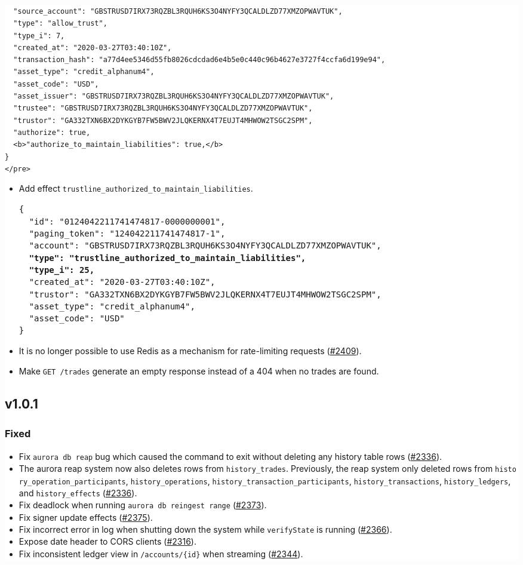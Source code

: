       "source_account": "GBSTRUSD7IRX73RQZBL3RQUH6KS3O4NYFY3QCALDLZD77XMZOPWAVTUK",
      "type": "allow_trust",
      "type_i": 7,
      "created_at": "2020-03-27T03:40:10Z",
      "transaction_hash": "a77d4ee5346d55fb8026cdcdad6e4b5e0c440c96b4627e3727f4ccfa6d199e94",
      "asset_type": "credit_alphanum4",
      "asset_code": "USD",
      "asset_issuer": "GBSTRUSD7IRX73RQZBL3RQUH6KS3O4NYFY3QCALDLZD77XMZOPWAVTUK",
      "trustee": "GBSTRUSD7IRX73RQZBL3RQUH6KS3O4NYFY3QCALDLZD77XMZOPWAVTUK",
      "trustor": "GA332TXN6BX2DYKGYB7FW5BWV2JLQKERNX4T7EUJT4MHWOW2TSGC2SPM",
      "authorize": true,
      <b>"authorize_to_maintain_liabilities": true,</b>
    }
    </pre>
  - Add effect `trustline_authorized_to_maintain_liabilities`.
    <pre>
    {
      "id": "0124042211741474817-0000000001",
      "paging_token": "124042211741474817-1",
      "account": "GBSTRUSD7IRX73RQZBL3RQUH6KS3O4NYFY3QCALDLZD77XMZOPWAVTUK",
      <b>"type": "trustline_authorized_to_maintain_liabilities",</b>
      <b>"type_i": 25,</b>
      "created_at": "2020-03-27T03:40:10Z",
      "trustor": "GA332TXN6BX2DYKGYB7FW5BWV2JLQKERNX4T7EUJT4MHWOW2TSGC2SPM",
      "asset_type": "credit_alphanum4",
      "asset_code": "USD"
    }
    </pre>
* It is no longer possible to use Redis as a mechanism for rate-limiting requests ([#2409](https://github.com/diamcircle/go/pull/2409)).

* Make `GET /trades` generate an empty response instead of a 404 when no
 trades are found.

## v1.0.1

### Fixed
* Fix `aurora db reap` bug which caused the command to exit without deleting any history table rows ([#2336](https://github.com/diamcircle/go/pull/2336)).
* The aurora reap system now also deletes rows from `history_trades`. Previously, the reap system only deleted rows from `history_operation_participants`, `history_operations`, `history_transaction_participants`, `history_transactions`, `history_ledgers`, and `history_effects` ([#2336](https://github.com/diamcircle/go/pull/2336)).
* Fix deadlock when running `aurora db reingest range` ([#2373](https://github.com/diamcircle/go/pull/2373)).
* Fix signer update effects ([#2375](https://github.com/diamcircle/go/pull/2375)).
* Fix incorrect error in log when shutting down the system while `verifyState` is running ([#2366](https://github.com/diamcircle/go/pull/2366)).
* Expose date header to CORS clients ([#2316](https://github.com/diamcircle/go/pull/2316)).
* Fix inconsistent ledger view in `/accounts/{id}` when streaming ([#2344](https://github.com/diamcircle/go/pull/2344)).
